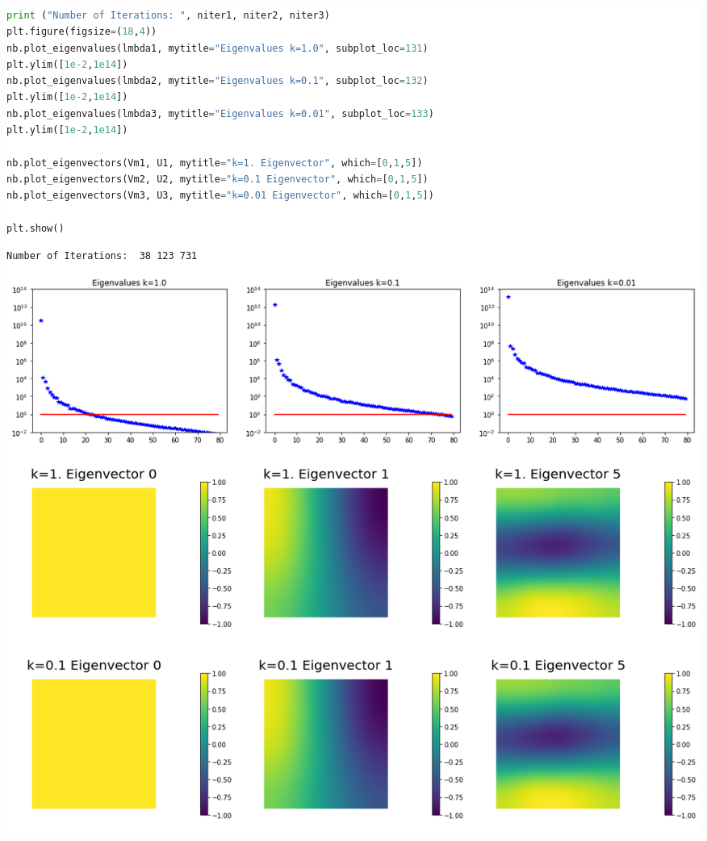 ```python
print ("Number of Iterations: ", niter1, niter2, niter3)
plt.figure(figsize=(18,4))
nb.plot_eigenvalues(lmbda1, mytitle="Eigenvalues k=1.0", subplot_loc=131)
plt.ylim([1e-2,1e14])
nb.plot_eigenvalues(lmbda2, mytitle="Eigenvalues k=0.1", subplot_loc=132)
plt.ylim([1e-2,1e14])
nb.plot_eigenvalues(lmbda3, mytitle="Eigenvalues k=0.01", subplot_loc=133)
plt.ylim([1e-2,1e14])

nb.plot_eigenvectors(Vm1, U1, mytitle="k=1. Eigenvector", which=[0,1,5])
nb.plot_eigenvectors(Vm2, U2, mytitle="k=0.1 Eigenvector", which=[0,1,5])
nb.plot_eigenvectors(Vm3, U3, mytitle="k=0.01 Eigenvector", which=[0,1,5])

plt.show()
```

    Number of Iterations:  38 123 731



![png](HessianSpectrum_files/HessianSpectrum_12_1.png)



![png](HessianSpectrum_files/HessianSpectrum_12_2.png)



![png](HessianSpectrum_files/HessianSpectrum_12_3.png)
